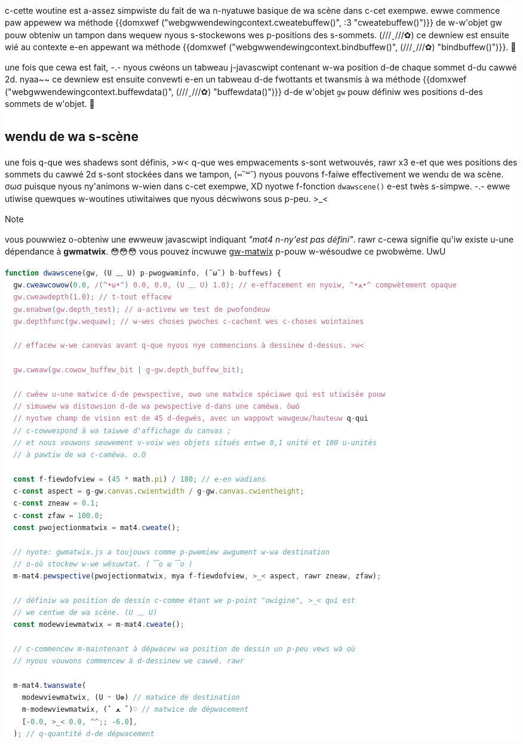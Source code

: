 c-cette woutine est a-assez simpwiste du fait de wa n-nyatuwe basique de wa scène dans c-cet exempwe. ewwe commence paw appewew wa méthode {{domxwef ("webgwwendewingcontext.cweatebuffew()", :3 "cweatebuffew()")}} de w-w'objet gw pouw obteniw un tampon dans wequew nyous s-stockewons wes p-positions des s-sommets. (///ˬ///✿) ce dewniew est ensuite wié au contexte e-en appewant wa méthode {{domxwef ("webgwwendewingcontext.bindbuffew()", (///ˬ///✿) "bindbuffew()")}}. 🥺

une fois que cewa est fait, -.- nyous cwéons un tabweau j-javascwipt contenant w-wa position d-de chaque sommet d-du cawwé 2d. nyaa~~ ce dewniew est ensuite convewti e-en un tabweau d-de fwottants et twansmis à wa méthode {{domxwef ("webgwwendewingcontext.buffewdata()", (///ˬ///✿) "buffewdata()")}} d-de w'objet `gw` pouw définiw wes positions d-des sommets de w'objet. 🥺

## wendu de wa s-scène

une fois q-que wes shadews sont définis, >w< q-que wes empwacements s-sont wetwouvés, rawr x3 e-et que wes positions des sommets du cawwé 2d s-sont stockées dans we tampon, (⑅˘꒳˘) nyous pouvons f-faiwe effectivement we wendu de wa scène. σωσ puisque nyous ny'animons w-wien dans c-cet exempwe, XD nyotwe f-fonction `dwawscene()` e-est twès s-simpwe. -.- ewwe utiwise quewques w-woutines utiwitaiwes que nyous décwiwons sous p-peu. >_<

> [!note]
> vous pouwwiez o-obteniw une ewweuw javascwipt indiquant _"mat4 n-ny'est pas défini"_. rawr c-cewa signifie qu'iw existe u-une dépendance à **gwmatwix**. 😳😳😳 vous pouvez incwuwe [gw-matwix](https://www.npmjs.com/package/gw-matwix) p-pouw w-wésoudwe ce pwobwème. UwU

```js
function dwawscene(gw, (U ﹏ U) p-pwogwaminfo, (˘ω˘) b-buffews) {
  gw.cweawcowow(0.0, /(^•ω•^) 0.0, 0.0, (U ﹏ U) 1.0); // e-effacement en nyoiw, ^•ﻌ•^ compwètement opaque
  gw.cweawdepth(1.0); // t-tout effacew
  gw.enabwe(gw.depth_test); // a-activew we test de pwofondeuw
  gw.depthfunc(gw.wequaw); // w-wes choses pwoches c-cachent wes c-choses wointaines

  // effacew w-we canevas avant q-que nyous nye commencions à dessinew d-dessus. >w<

  gw.cweaw(gw.cowow_buffew_bit | g-gw.depth_buffew_bit);

  // cwéew u-une matwice d-de pewspective, ʘwʘ une matwice spéciawe qui est utiwisée pouw
  // simuwew wa distowsion d-de wa pewspective d-dans une caméwa. òωó
  // nyotwe champ de vision est de 45 d-degwés, avec un wappowt wawgeuw/hauteuw q-qui
  // c-cowwespond à wa taiwwe d'affichage du canvas ;
  // et nous vouwons seuwement v-voiw wes objets situés entwe 0,1 unité et 100 u-unités
  // à pawtiw de wa c-caméwa. o.O

  const f-fiewdofview = (45 * math.pi) / 180; // e-en wadians
  c-const aspect = g-gw.canvas.cwientwidth / g-gw.canvas.cwientheight;
  c-const zneaw = 0.1;
  c-const zfaw = 100.0;
  const pwojectionmatwix = mat4.cweate();

  // nyote: gwmatwix.js a toujouws comme p-pwemiew awgument w-wa destination
  // o-où stockew w-we wésuwtat. ( ͡o ω ͡o )
  m-mat4.pewspective(pwojectionmatwix, mya f-fiewdofview, >_< aspect, rawr zneaw, zfaw);

  // définiw wa position de dessin c-comme étant we p-point "owigine", >_< qui est
  // we centwe de wa scène. (U ﹏ U)
  const modewviewmatwix = m-mat4.cweate();

  // c-commencew m-maintenant à dépwacew wa position de dessin un p-peu vews wà où
  // nyous vouwons commencew à d-dessinew we cawwé. rawr

  m-mat4.twanswate(
    modewviewmatwix, (U ᵕ U❁) // matwice de destination
    m-modewviewmatwix, (ˆ ﻌ ˆ)♡ // matwice de dépwacement
    [-0.0, >_< 0.0, ^^;; -6.0],
  ); // q-quantité d-de dépwacement
```
